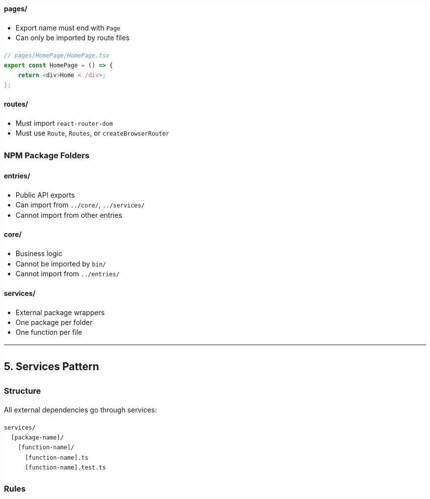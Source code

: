 #### pages/

- Export name must end with `Page`
- Can only be imported by route files

```typescript
// pages/HomePage/HomePage.tsx
export const HomePage = () => {
    return <div>Home < /div>;
};
```

#### routes/

- Must import `react-router-dom`
- Must use `Route`, `Routes`, or `createBrowserRouter`

### NPM Package Folders

#### entries/

- Public API exports
- Can import from `../core/`, `../services/`
- Cannot import from other entries

#### core/

- Business logic
- Cannot be imported by `bin/`
- Cannot import from `../entries/`

#### services/

- External package wrappers
- One package per folder
- One function per file

---

## 5. Services Pattern

### Structure

All external dependencies go through services:

```
services/
  [package-name]/
    [function-name]/
      [function-name].ts
      [function-name].test.ts
```

### Rules
